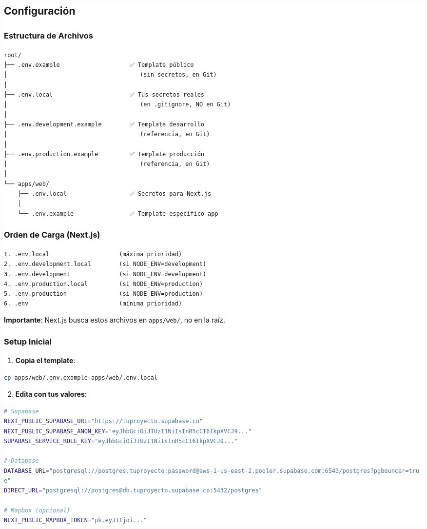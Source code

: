 
## Configuración

### Estructura de Archivos

```
root/
├── .env.example                    ✅ Template público
│                                      (sin secretos, en Git)
│
├── .env.local                      ✅ Tus secretos reales
│                                      (en .gitignore, NO en Git)
│
├── .env.development.example        ✅ Template desarrollo
│                                      (referencia, en Git)
│
├── .env.production.example         ✅ Template producción
│                                      (referencia, en Git)
│
└── apps/web/
    ├── .env.local                  ✅ Secretos para Next.js
    │
    └── .env.example                ✅ Template específico app
```

### Orden de Carga (Next.js)

```
1. .env.local                    (máxima prioridad)
2. .env.development.local        (si NODE_ENV=development)
3. .env.development              (si NODE_ENV=development)
4. .env.production.local         (si NODE_ENV=production)
5. .env.production               (si NODE_ENV=production)
6. .env                          (mínima prioridad)
```

**Importante**: Next.js busca estos archivos en `apps/web/`, no en la raíz.

### Setup Inicial

1. **Copia el template**:
```bash
cp apps/web/.env.example apps/web/.env.local
```

2. **Edita con tus valores**:
```bash
# Supabase
NEXT_PUBLIC_SUPABASE_URL="https://tuproyecto.supabase.co"
NEXT_PUBLIC_SUPABASE_ANON_KEY="eyJhbGciOiJIUzI1NiIsInR5cCI6IkpXVCJ9..."
SUPABASE_SERVICE_ROLE_KEY="eyJhbGciOiJIUzI1NiIsInR5cCI6IkpXVCJ9..."

# Database
DATABASE_URL="postgresql://postgres.tuproyecto:password@aws-1-us-east-2.pooler.supabase.com:6543/postgres?pgbouncer=true"
DIRECT_URL="postgresql://postgres@db.tuproyecto.supabase.co:5432/postgres"

# Mapbox (opcional)
NEXT_PUBLIC_MAPBOX_TOKEN="pk.eyJ1Ijoi..."
```
